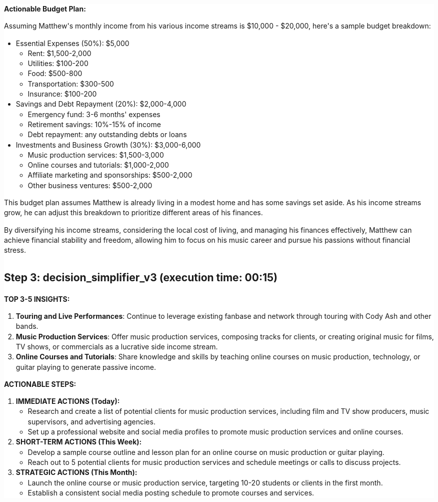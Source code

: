 **Actionable Budget Plan:**

Assuming Matthew's monthly income from his various income streams is $10,000 - $20,000, here's a sample budget breakdown:

* Essential Expenses (50%): $5,000
	+ Rent: $1,500-2,000
	+ Utilities: $100-200
	+ Food: $500-800
	+ Transportation: $300-500
	+ Insurance: $100-200
* Savings and Debt Repayment (20%): $2,000-4,000
	+ Emergency fund: 3-6 months' expenses
	+ Retirement savings: 10%-15% of income
	+ Debt repayment: any outstanding debts or loans
* Investments and Business Growth (30%): $3,000-6,000
	+ Music production services: $1,500-3,000
	+ Online courses and tutorials: $1,000-2,000
	+ Affiliate marketing and sponsorships: $500-2,000
	+ Other business ventures: $500-2,000

This budget plan assumes Matthew is already living in a modest home and has some savings set aside. As his income streams grow, he can adjust this breakdown to prioritize different areas of his finances.

By diversifying his income streams, considering the local cost of living, and managing his finances effectively, Matthew can achieve financial stability and freedom, allowing him to focus on his music career and pursue his passions without financial stress.

## Step 3: decision_simplifier_v3 (execution time: 00:15)

**TOP 3-5 INSIGHTS:**

1. **Touring and Live Performances**: Continue to leverage existing fanbase and network through touring with Cody Ash and other bands.
2. **Music Production Services**: Offer music production services, composing tracks for clients, or creating original music for films, TV shows, or commercials as a lucrative side income stream.
3. **Online Courses and Tutorials**: Share knowledge and skills by teaching online courses on music production, technology, or guitar playing to generate passive income.

**ACTIONABLE STEPS:**

1. **IMMEDIATE ACTIONS (Today):**
	* Research and create a list of potential clients for music production services, including film and TV show producers, music supervisors, and advertising agencies.
	* Set up a professional website and social media profiles to promote music production services and online courses.
2. **SHORT-TERM ACTIONS (This Week):**
	* Develop a sample course outline and lesson plan for an online course on music production or guitar playing.
	* Reach out to 5 potential clients for music production services and schedule meetings or calls to discuss projects.
3. **STRATEGIC ACTIONS (This Month):**
	* Launch the online course or music production service, targeting 10-20 students or clients in the first month.
	* Establish a consistent social media posting schedule to promote courses and services.
